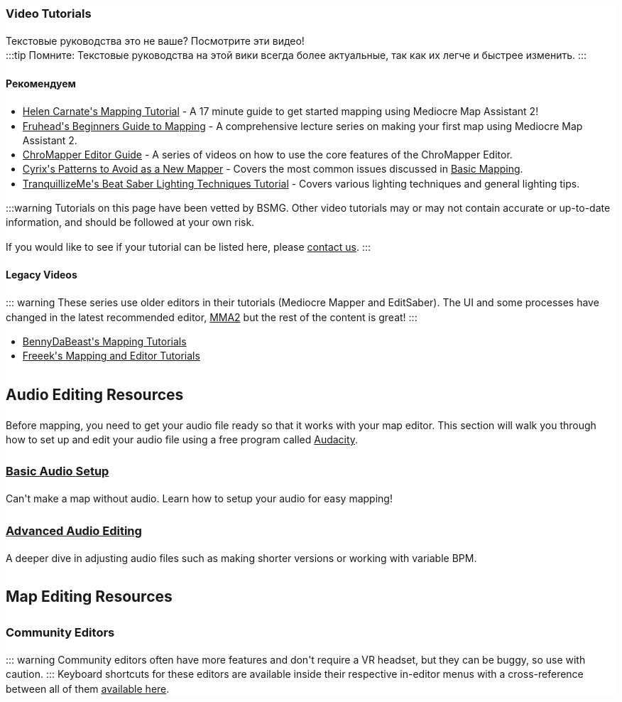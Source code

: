 ### Video Tutorials
Текстовые руководства это не ваше? Посмотрите эти видео!  
:::tip Помните: Текстовые руководства на этой вики всегда более актуальные, так как их легче и быстрее изменить. :::

#### Рекомендуем

* [Helen Carnate's Mapping Tutorial](https://www.youtube.com/watch?v=6O3sXmh-kAA) - A 17 minute guide to get started mapping using Mediocre Map Assistant 2!
* [Fruhead's Beginners Guide to Mapping](https://www.youtube.com/playlist?list=PL5F3WJ0s0nscdpqiWlOpM_4tJcF-CnWbm) - A comprehensive lecture series on making your first map using Mediocre Map Assistant 2.
* [ChroMapper Editor Guide](https://youtube.com/playlist?list=PLS0PknCDCujE3Tf1pkbkA_uUijkV6v52y) - A series of videos on how to use the core features of the ChroMapper Editor.
* [Cyrix's Patterns to Avoid as a New Mapper](https://www.youtube.com/watch?v=mgGaqZ20Scw) - Covers the most common issues discussed in [Basic Mapping](./basic-mapping.md).
* [TranquillizeMe's Beat Saber Lighting Techniques Tutorial](https://www.youtube.com/watch?v=EDbPRN_u3jc) - Covers various lighting techniques and general lighting tips.

:::warning Tutorials on this page have been vetted by BSMG. Other video tutorials may or may not contain accurate or up-to-date information, and should be followed at your own risk.

If you would like to see if your tutorial can be listed here, please [contact us](https://bsmg.dev/contact). :::

#### Legacy Videos
::: warning These series use older editors in their tutorials (Mediocre Mapper and EditSaber). The UI and some processes have changed in the latest recommended editor, [MMA2](./mediocre-map-assistant.md) but the rest of the content is great! :::

* [BennyDaBeast's Mapping Tutorials](https://bsaber.com/benny-custom-mapping/)
* [Freeek's Mapping and Editor Tutorials](https://www.youtube.com/playlist?list=PLYeZR6d3zDPgDgWogOwMteL-5SQWAE14b)

## Audio Editing Resources
Before mapping, you need to get your audio file ready so that it works with your map editor. This section will walk you through how to set up and edit your audio file using a free program called [Audacity](https://www.audacityteam.org/).

### [**Basic Audio Setup**](./basic-audio.md)
Can't make a map without audio. Learn how to setup your audio for easy mapping!

### [**Advanced Audio Editing**](./advanced-audio.md)
A deeper dive in adjusting audio files such as making shorter versions or working with variable BPM.

## Map Editing Resources

### Community Editors
::: warning Community editors often have more features and don't require a VR headset, but they can be buggy, so use with caution. ::: Keyboard shortcuts for these editors are available inside their respective in-editor menus with a cross-reference between all of them [available here](./editor-keybinds.md).
